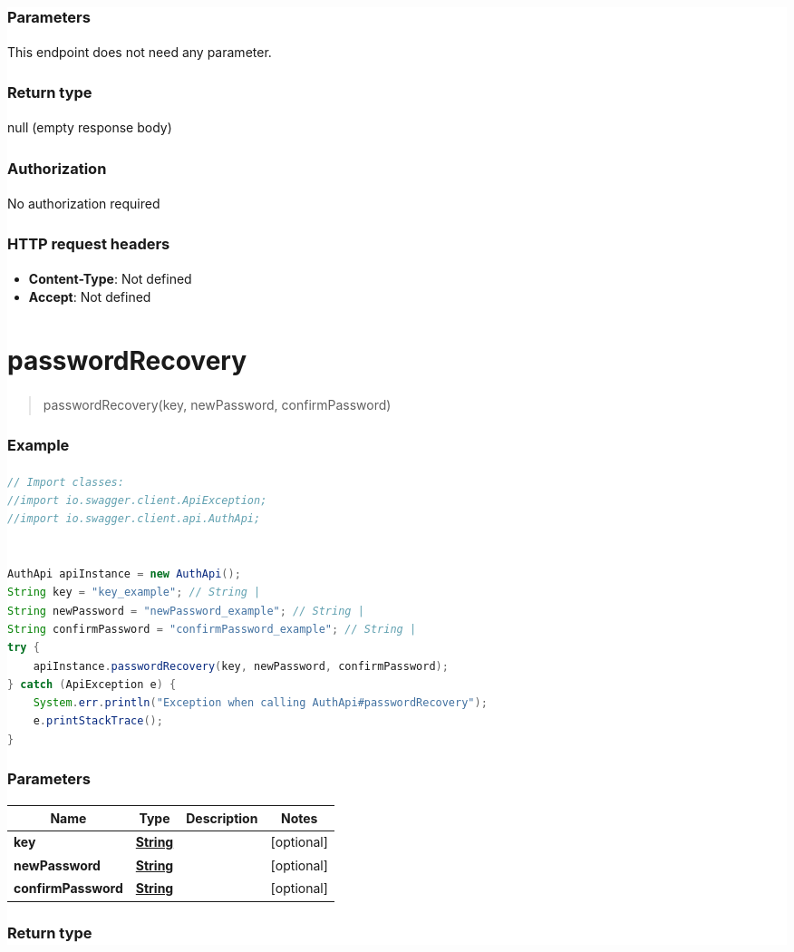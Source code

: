 ### Parameters
This endpoint does not need any parameter.

### Return type

null (empty response body)

### Authorization

No authorization required

### HTTP request headers

 - **Content-Type**: Not defined
 - **Accept**: Not defined

<a name="passwordRecovery"></a>
# **passwordRecovery**
> passwordRecovery(key, newPassword, confirmPassword)



### Example
```java
// Import classes:
//import io.swagger.client.ApiException;
//import io.swagger.client.api.AuthApi;


AuthApi apiInstance = new AuthApi();
String key = "key_example"; // String | 
String newPassword = "newPassword_example"; // String | 
String confirmPassword = "confirmPassword_example"; // String | 
try {
    apiInstance.passwordRecovery(key, newPassword, confirmPassword);
} catch (ApiException e) {
    System.err.println("Exception when calling AuthApi#passwordRecovery");
    e.printStackTrace();
}
```

### Parameters

Name | Type | Description  | Notes
------------- | ------------- | ------------- | -------------
 **key** | [**String**](.md)|  | [optional]
 **newPassword** | [**String**](.md)|  | [optional]
 **confirmPassword** | [**String**](.md)|  | [optional]

### Return type
